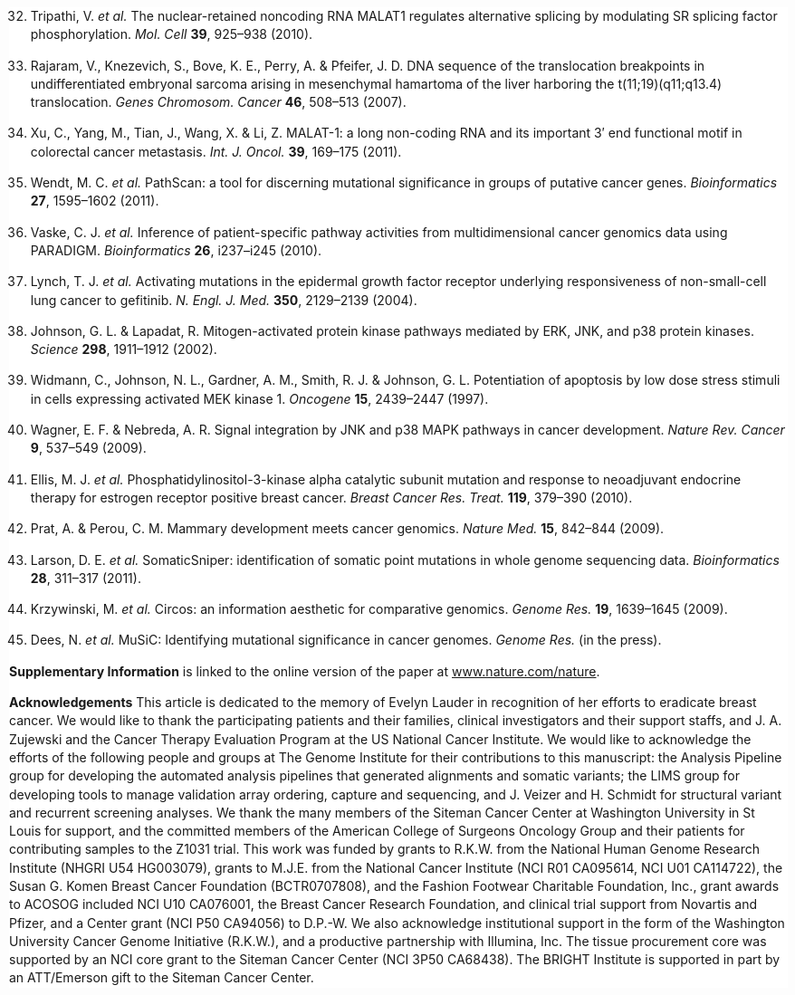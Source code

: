 32. Tripathi, V. *et al.* The nuclear-retained noncoding RNA MALAT1 regulates alternative splicing by modulating SR splicing factor phosphorylation. *Mol. Cell* **39**, 925–938 (2010).
33. Rajaram, V., Knezevich, S., Bove, K. E., Perry, A. & Pfeifer, J. D. DNA sequence of the translocation breakpoints in undifferentiated embryonal sarcoma arising in mesenchymal hamartoma of the liver harboring the t(11;19)(q11;q13.4) translocation. *Genes Chromosom. Cancer* **46**, 508–513 (2007).
34. Xu, C., Yang, M., Tian, J., Wang, X. & Li, Z. MALAT-1: a long non-coding RNA and its important 3′ end functional motif in colorectal cancer metastasis. *Int. J. Oncol.* **39**, 169–175 (2011).
35. Wendt, M. C. *et al.* PathScan: a tool for discerning mutational significance in groups of putative cancer genes. *Bioinformatics* **27**, 1595–1602 (2011).
36. Vaske, C. J. *et al.* Inference of patient-specific pathway activities from multidimensional cancer genomics data using PARADIGM. *Bioinformatics* **26**, i237–i245 (2010).
37. Lynch, T. J. *et al.* Activating mutations in the epidermal growth factor receptor underlying responsiveness of non-small-cell lung cancer to gefitinib. *N. Engl. J. Med.* **350**, 2129–2139 (2004).
38. Johnson, G. L. & Lapadat, R. Mitogen-activated protein kinase pathways mediated by ERK, JNK, and p38 protein kinases. *Science* **298**, 1911–1912 (2002).

39. Widmann, C., Johnson, N. L., Gardner, A. M., Smith, R. J. & Johnson, G. L. Potentiation of apoptosis by low dose stress stimuli in cells expressing activated MEK kinase 1. *Oncogene* **15**, 2439–2447 (1997).

40. Wagner, E. F. & Nebreda, A. R. Signal integration by JNK and p38 MAPK pathways in cancer development. *Nature Rev. Cancer* **9**, 537–549 (2009).

41. Ellis, M. J. *et al.* Phosphatidylinositol-3-kinase alpha catalytic subunit mutation and response to neoadjuvant endocrine therapy for estrogen receptor positive breast cancer. *Breast Cancer Res. Treat.* **119**, 379–390 (2010).

42. Prat, A. & Perou, C. M. Mammary development meets cancer genomics. *Nature Med.* **15**, 842–844 (2009).

43. Larson, D. E. *et al.* SomaticSniper: identification of somatic point mutations in whole genome sequencing data. *Bioinformatics* **28**, 311–317 (2011).

44. Krzywinski, M. *et al.* Circos: an information aesthetic for comparative genomics. *Genome Res.* **19**, 1639–1645 (2009).

45. Dees, N. *et al.* MuSiC: Identifying mutational significance in cancer genomes. *Genome Res.* (in the press).

**Supplementary Information** is linked to the online version of the paper at www.nature.com/nature.

**Acknowledgements** This article is dedicated to the memory of Evelyn Lauder in recognition of her efforts to eradicate breast cancer. We would like to thank the participating patients and their families, clinical investigators and their support staffs, and J. A. Zujewski and the Cancer Therapy Evaluation Program at the US National Cancer Institute. We would like to acknowledge the efforts of the following people and groups at The Genome Institute for their contributions to this manuscript: the Analysis Pipeline group for developing the automated analysis pipelines that generated alignments and somatic variants; the LIMS group for developing tools to manage validation array ordering, capture and sequencing, and J. Veizer and H. Schmidt for structural variant and recurrent screening analyses. We thank the many members of the Siteman Cancer Center at Washington University in St Louis for support, and the committed members of the American College of Surgeons Oncology Group and their patients for contributing samples to the Z1031 trial. This work was funded by grants to R.K.W. from the National Human Genome Research Institute (NHGRI U54 HG003079), grants to M.J.E. from the National Cancer Institute (NCI R01 CA095614, NCI U01 CA114722), the Susan G. Komen Breast Cancer Foundation (BCTR0707808), and the Fashion Footwear Charitable Foundation, Inc., grant awards to ACOSOG included NCI U10 CA076001, the Breast Cancer Research Foundation, and clinical trial support from Novartis and Pfizer, and a Center grant (NCI P50 CA94056) to D.P.-W. We also acknowledge institutional support in the form of the Washington University Cancer Genome Initiative (R.K.W.), and a productive partnership with Illumina, Inc. The tissue procurement core was supported by an NCI core grant to the Siteman Cancer Center (NCI 3P50 CA68438). The BRIGHT Institute is supported in part by an ATT/Emerson gift to the Siteman Cancer Center.
